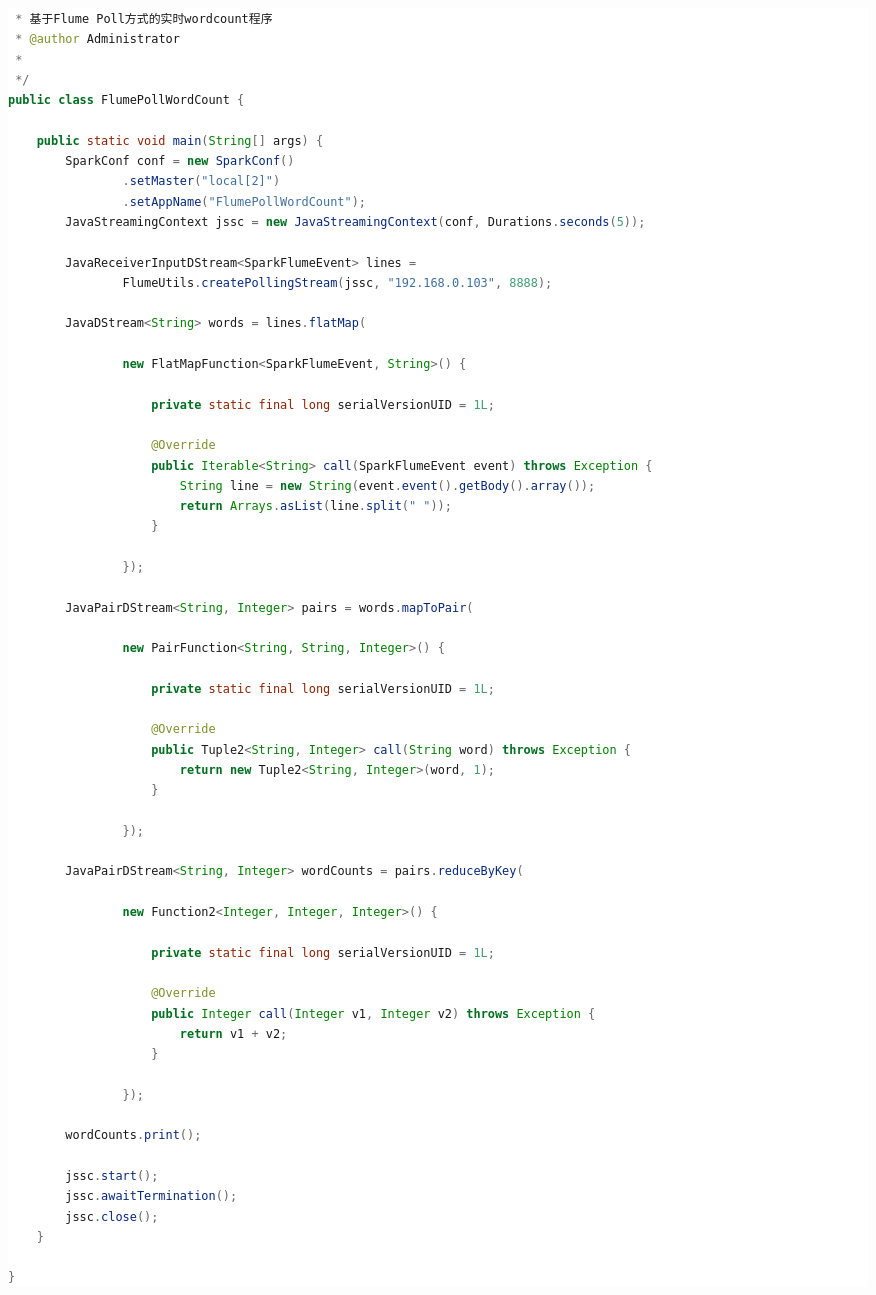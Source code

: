```java
 * 基于Flume Poll方式的实时wordcount程序
 * @author Administrator
 *
 */
public class FlumePollWordCount {

	public static void main(String[] args) {
		SparkConf conf = new SparkConf()
				.setMaster("local[2]")
				.setAppName("FlumePollWordCount");  
		JavaStreamingContext jssc = new JavaStreamingContext(conf, Durations.seconds(5));
		
		JavaReceiverInputDStream<SparkFlumeEvent> lines =
				FlumeUtils.createPollingStream(jssc, "192.168.0.103", 8888);  
		
		JavaDStream<String> words = lines.flatMap(
				
				new FlatMapFunction<SparkFlumeEvent, String>() {

					private static final long serialVersionUID = 1L;

					@Override
					public Iterable<String> call(SparkFlumeEvent event) throws Exception {
						String line = new String(event.event().getBody().array());  
						return Arrays.asList(line.split(" "));   
					}
					
				});
		
		JavaPairDStream<String, Integer> pairs = words.mapToPair(
				
				new PairFunction<String, String, Integer>() {

					private static final long serialVersionUID = 1L;

					@Override
					public Tuple2<String, Integer> call(String word) throws Exception {
						return new Tuple2<String, Integer>(word, 1);
					}
					
				});
		
		JavaPairDStream<String, Integer> wordCounts = pairs.reduceByKey(
				
				new Function2<Integer, Integer, Integer>() {

					private static final long serialVersionUID = 1L;

					@Override
					public Integer call(Integer v1, Integer v2) throws Exception {
						return v1 + v2;
					}
					
				});
		
		wordCounts.print();
		
		jssc.start();
		jssc.awaitTermination();
		jssc.close();
	}
	
}
```